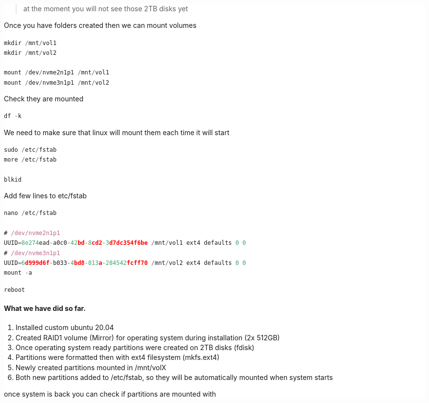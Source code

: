 > at the moment you will not see those 2TB disks yet

Once you have folders created then we can mount volumes

```javascript
mkdir /mnt/vol1
mkdir /mnt/vol2

mount /dev/nvme2n1p1 /mnt/vol1
mount /dev/nvme3n1p1 /mnt/vol2
```



Check they are mounted

```javascript
df -k 
```

We need to make sure that linux will mount them each time it will start

```javascript
sudo /etc/fstab
more /etc/fstab

blkid
```



Add few lines to etc/fstab

```javascript
nano /etc/fstab

# /dev/nvme2n1p1
UUID=8e274ead-a0c0-42bd-8cd2-3d7dc354f6be /mnt/vol1 ext4 defaults 0 0
# /dev/nvme3n1p1
UUID=6d999d6f-b033-4bd8-813a-284542fcff70 /mnt/vol2 ext4 defaults 0 0
mount -a
```

```
reboot
```

#### What we have did so far.

1. Installed custom ubuntu 20.04
2. Created RAID1 volume (Mirror) for operating system during installation (2x 512GB)
3. Once operating system ready partitions were created on 2TB disks (fdisk)
4. Partitions were formatted then with ext4 filesystem (mkfs.ext4)
5. Newly created partitions mounted in /mnt/volX
6. Both new partitions added to /etc/fstab, so they will be automatically mounted when system starts



once system is back you can check if partitions are mounted with
